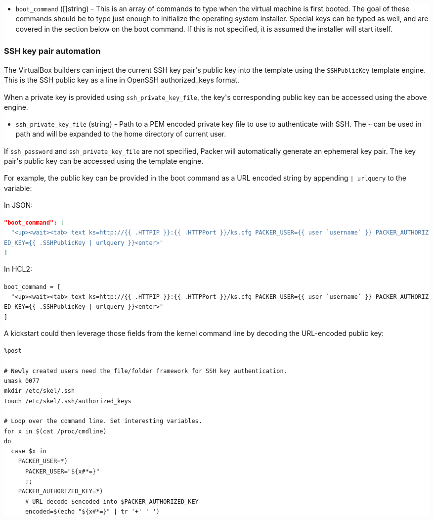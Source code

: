 - `boot_command` ([]string) - This is an array of commands to type when the virtual machine is first
  booted. The goal of these commands should be to type just enough to
  initialize the operating system installer. Special keys can be typed as
  well, and are covered in the section below on the boot command. If this
  is not specified, it is assumed the installer will start itself.




### SSH key pair automation

The VirtualBox builders can inject the current SSH key pair's public key into
the template using the `SSHPublicKey` template engine. This is the SSH public
key as a line in OpenSSH authorized_keys format.

When a private key is provided using `ssh_private_key_file`, the key's
corresponding public key can be accessed using the above engine.

- `ssh_private_key_file` (string) - Path to a PEM encoded private key file to use to authenticate with SSH.
  The `~` can be used in path and will be expanded to the home directory
  of current user.


If `ssh_password` and `ssh_private_key_file` are not specified, Packer will
automatically generate an ephemeral key pair. The key pair's public key can
be accessed using the template engine.

For example, the public key can be provided in the boot command as a URL
encoded string by appending `| urlquery` to the variable:

In JSON:

```json
"boot_command": [
  "<up><wait><tab> text ks=http://{{ .HTTPIP }}:{{ .HTTPPort }}/ks.cfg PACKER_USER={{ user `username` }} PACKER_AUTHORIZED_KEY={{ .SSHPublicKey | urlquery }}<enter>"
]
```

In HCL2:

```hcl
boot_command = [
  "<up><wait><tab> text ks=http://{{ .HTTPIP }}:{{ .HTTPPort }}/ks.cfg PACKER_USER={{ user `username` }} PACKER_AUTHORIZED_KEY={{ .SSHPublicKey | urlquery }}<enter>"
]
```

A kickstart could then leverage those fields from the kernel command line by
decoding the URL-encoded public key:

```shell
%post

# Newly created users need the file/folder framework for SSH key authentication.
umask 0077
mkdir /etc/skel/.ssh
touch /etc/skel/.ssh/authorized_keys

# Loop over the command line. Set interesting variables.
for x in $(cat /proc/cmdline)
do
  case $x in
    PACKER_USER=*)
      PACKER_USER="${x#*=}"
      ;;
    PACKER_AUTHORIZED_KEY=*)
      # URL decode $encoded into $PACKER_AUTHORIZED_KEY
      encoded=$(echo "${x#*=}" | tr '+' ' ')
```